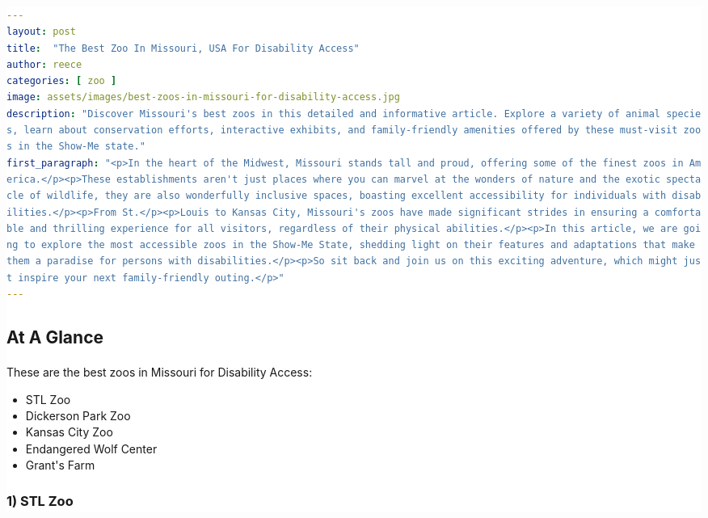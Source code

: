 ```yaml
---
layout: post
title:  "The Best Zoo In Missouri, USA For Disability Access"
author: reece
categories: [ zoo ]
image: assets/images/best-zoos-in-missouri-for-disability-access.jpg
description: "Discover Missouri's best zoos in this detailed and informative article. Explore a variety of animal species, learn about conservation efforts, interactive exhibits, and family-friendly amenities offered by these must-visit zoos in the Show-Me state."
first_paragraph: "<p>In the heart of the Midwest, Missouri stands tall and proud, offering some of the finest zoos in America.</p><p>These establishments aren't just places where you can marvel at the wonders of nature and the exotic spectacle of wildlife, they are also wonderfully inclusive spaces, boasting excellent accessibility for individuals with disabilities.</p><p>From St.</p><p>Louis to Kansas City, Missouri's zoos have made significant strides in ensuring a comfortable and thrilling experience for all visitors, regardless of their physical abilities.</p><p>In this article, we are going to explore the most accessible zoos in the Show-Me State, shedding light on their features and adaptations that make them a paradise for persons with disabilities.</p><p>So sit back and join us on this exciting adventure, which might just inspire your next family-friendly outing.</p>"
---
```


<div class="overview" markdown="1"> 

## At A Glance

These are the best zoos in Missouri for Disability Access:

- STL Zoo
- Dickerson Park Zoo
- Kansas City Zoo
- Endangered Wolf Center
- Grant's Farm


</div>


### 1) STL Zoo
